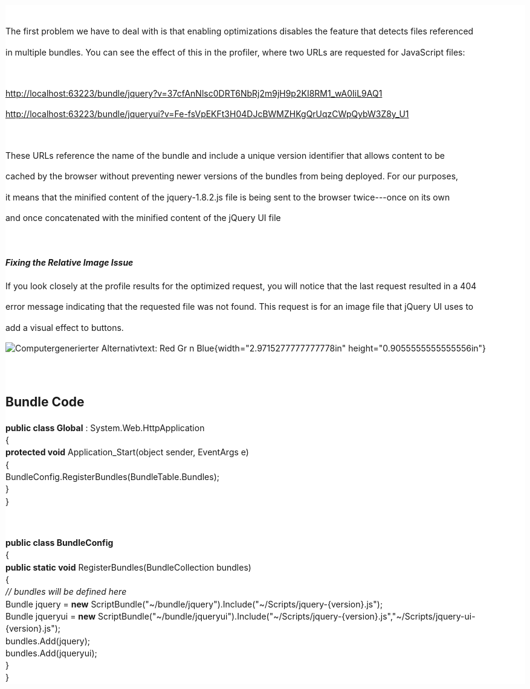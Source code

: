  

The first problem we have to deal with is that enabling optimizations disables the feature that detects files referenced

in multiple bundles. You can see the effect of this in the profiler, where two URLs are requested for JavaScript files:

 

<http://localhost:63223/bundle/jquery?v=37cfAnNlsc0DRT6NbRj2m9jH9p2KI8RM1_wA0IiL9AQ1>

<http://localhost:63223/bundle/jqueryui?v=Fe-fsVpEKFt3H04DJcBWMZHKgQrUqzCWpQybW3Z8y_U1>

 

These URLs reference the name of the bundle and include a unique version identifier that allows content to be

cached by the browser without preventing newer versions of the bundles from being deployed. For our purposes,

it means that the minified content of the jquery-1.8.2.js file is being sent to the browser twice---once on its own

and once concatenated with the minified content of the jQuery UI file

 

#### *Fixing the Relative Image Issue*

If you look closely at the profile results for the optimized request, you will notice that the last request resulted in a 404

error message indicating that the requested file was not found. This request is for an image file that jQuery UI uses to

add a visual effect to buttons.

![Computergenerierter Alternativtext: Red Gr n Blue ](./assets/media/image8.png){width="2.9715277777777778in" height="0.9055555555555556in"}

 

## Bundle Code

**public class Global** : System.Web.HttpApplication\
{\
**protected void** Application_Start(object sender, EventArgs e)\
{\
BundleConfig.RegisterBundles(BundleTable.Bundles);\
}\
}

 

**public class BundleConfig**\
{\
**public static void** RegisterBundles(BundleCollection bundles)\
{\
*// bundles will be defined here*\
Bundle jquery = **new** ScriptBundle(\"\~/bundle/jquery\").Include(\"\~/Scripts/jquery-{version}.js\");\
Bundle jqueryui = **new** ScriptBundle(\"\~/bundle/jqueryui\").Include(\"\~/Scripts/jquery-{version}.js\",\"\~/Scripts/jquery-ui-{version}.js\");\
bundles.Add(jquery);\
bundles.Add(jqueryui);\
}\
}
